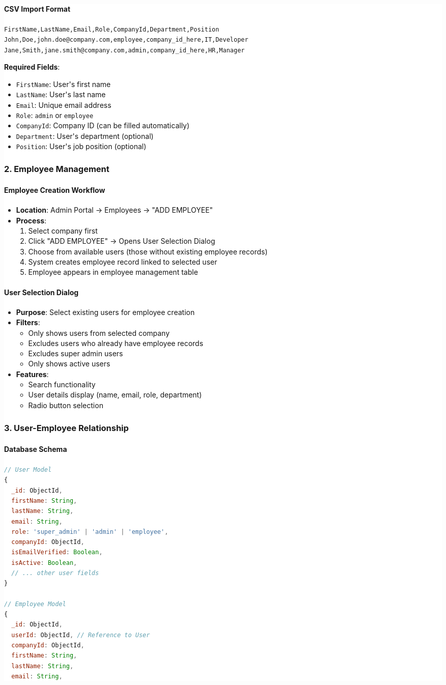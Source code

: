 #### CSV Import Format
```csv
FirstName,LastName,Email,Role,CompanyId,Department,Position
John,Doe,john.doe@company.com,employee,company_id_here,IT,Developer
Jane,Smith,jane.smith@company.com,admin,company_id_here,HR,Manager
```

**Required Fields**:
- `FirstName`: User's first name
- `LastName`: User's last name
- `Email`: Unique email address
- `Role`: `admin` or `employee`
- `CompanyId`: Company ID (can be filled automatically)
- `Department`: User's department (optional)
- `Position`: User's job position (optional)

### 2. Employee Management

#### Employee Creation Workflow
- **Location**: Admin Portal → Employees → "ADD EMPLOYEE"
- **Process**:
  1. Select company first
  2. Click "ADD EMPLOYEE" → Opens User Selection Dialog
  3. Choose from available users (those without existing employee records)
  4. System creates employee record linked to selected user
  5. Employee appears in employee management table

#### User Selection Dialog
- **Purpose**: Select existing users for employee creation
- **Filters**:
  - Only shows users from selected company
  - Excludes users who already have employee records
  - Excludes super admin users
  - Only shows active users
- **Features**:
  - Search functionality
  - User details display (name, email, role, department)
  - Radio button selection

### 3. User-Employee Relationship

#### Database Schema
```javascript
// User Model
{
  _id: ObjectId,
  firstName: String,
  lastName: String,
  email: String,
  role: 'super_admin' | 'admin' | 'employee',
  companyId: ObjectId,
  isEmailVerified: Boolean,
  isActive: Boolean,
  // ... other user fields
}

// Employee Model
{
  _id: ObjectId,
  userId: ObjectId, // Reference to User
  companyId: ObjectId,
  firstName: String,
  lastName: String,
  email: String,
```